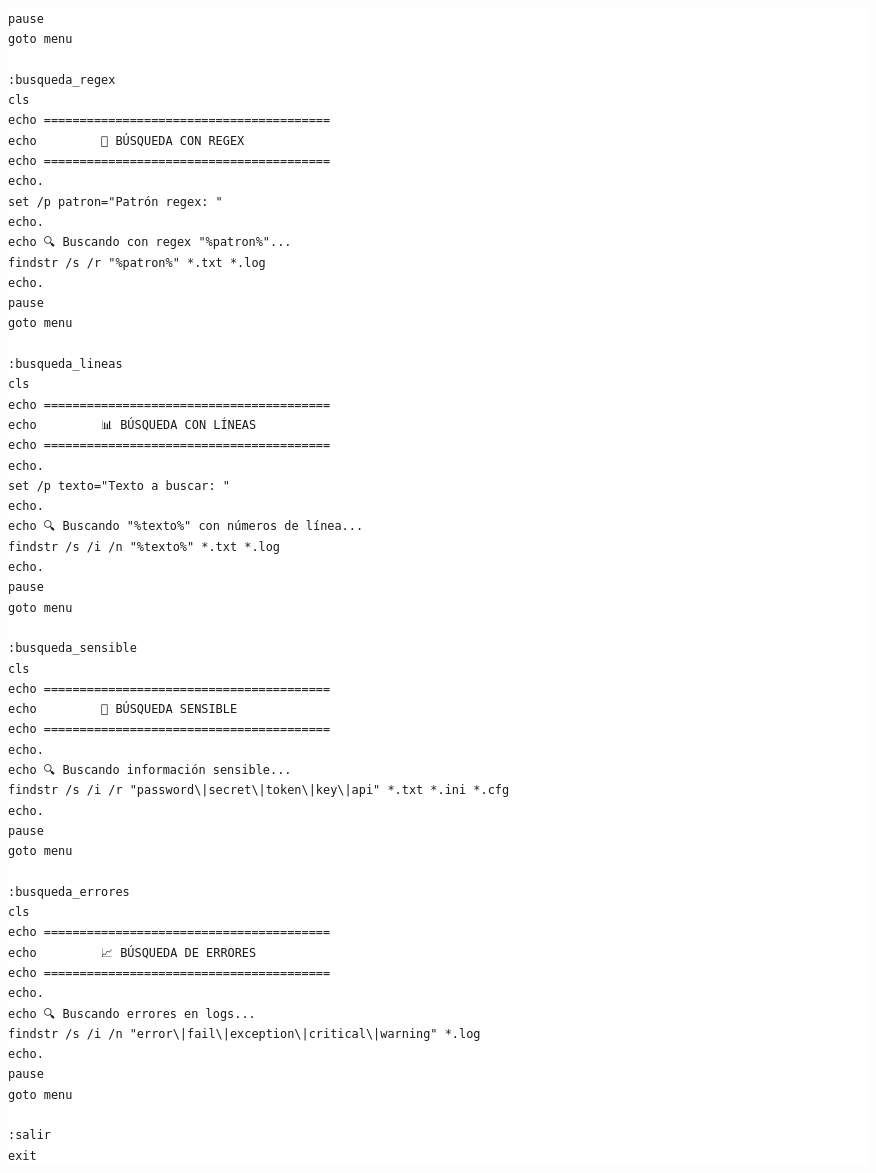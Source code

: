 ```batch
pause
goto menu

:busqueda_regex
cls
echo ========================================
echo         🎯 BÚSQUEDA CON REGEX
echo ========================================
echo.
set /p patron="Patrón regex: "
echo.
echo 🔍 Buscando con regex "%patron%"...
findstr /s /r "%patron%" *.txt *.log
echo.
pause
goto menu

:busqueda_lineas
cls
echo ========================================
echo         📊 BÚSQUEDA CON LÍNEAS
echo ========================================
echo.
set /p texto="Texto a buscar: "
echo.
echo 🔍 Buscando "%texto%" con números de línea...
findstr /s /i /n "%texto%" *.txt *.log
echo.
pause
goto menu

:busqueda_sensible
cls
echo ========================================
echo         🔐 BÚSQUEDA SENSIBLE
echo ========================================
echo.
echo 🔍 Buscando información sensible...
findstr /s /i /r "password\|secret\|token\|key\|api" *.txt *.ini *.cfg
echo.
pause
goto menu

:busqueda_errores
cls
echo ========================================
echo         📈 BÚSQUEDA DE ERRORES
echo ========================================
echo.
echo 🔍 Buscando errores en logs...
findstr /s /i /n "error\|fail\|exception\|critical\|warning" *.log
echo.
pause
goto menu

:salir
exit
```
